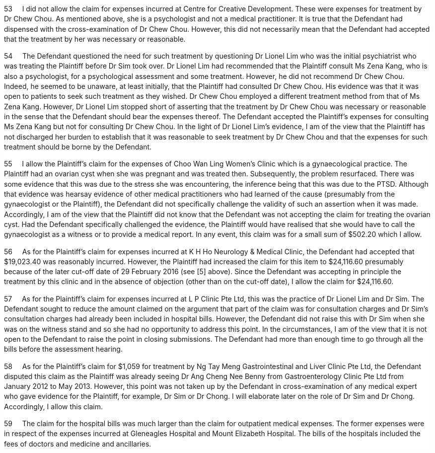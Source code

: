53     I did not allow the claim for expenses incurred at Centre for Creative Development. These were expenses for treatment by Dr Chew Chou. As mentioned above, she is a psychologist and not a medical practitioner. It is true that the Defendant had dispensed with the cross-examination of Dr Chew Chou. However, this did not necessarily mean that the Defendant had accepted that the treatment by her was necessary or reasonable. 

54     The Defendant questioned the need for such treatment by questioning Dr Lionel Lim who was the initial psychiatrist who was treating the Plaintiff before Dr Sim took over. Dr Lionel Lim had recommended that the Plaintiff consult Ms Zena Kang, who is also a psychologist, for a psychological assessment and some treatment. However, he did not recommend Dr Chew Chou. Indeed, he seemed to be unaware, at least initially, that the Plaintiff had consulted Dr Chew Chou. His evidence was that it was open to patients to seek such treatment as they wished. Dr Chew Chou employed a different treatment method from that of Ms Zena Kang. However, Dr Lionel Lim stopped short of asserting that the treatment by Dr Chew Chou was necessary or reasonable in the sense that the Defendant should bear the expenses thereof. The Defendant accepted the Plaintiff’s expenses for consulting Ms Zena Kang but not for consulting Dr Chew Chou. In the light of Dr Lionel Lim’s evidence, I am of the view that the Plaintiff has not discharged her burden to establish that it was reasonable to seek treatment by Dr Chew Chou and that the expenses for such treatment should be borne by the Defendant. 


55     I allow the Plaintiff’s claim for the expenses of Choo Wan Ling Women’s Clinic which is a gynaecological practice. The Plaintiff had an ovarian cyst when she was pregnant and was treated then. Subsequently, the problem resurfaced. There was some evidence that this was due to the stress she was encountering, the inference being that this was due to the PTSD. Although that evidence was hearsay evidence of other medical practitioners who had learned of the cause (presumably from the gynaecologist or the Plaintiff), the Defendant did not specifically challenge the validity of such an assertion when it was made. Accordingly, I am of the view that the Plaintiff did not know that the Defendant was not accepting the claim for treating the ovarian cyst. Had the Defendant specifically challenged the evidence, the Plaintiff would have realised that she would have to call the gynaecologist as a witness or to provide a medical report. In any event, this claim was for a small sum of $502.20 which I allow. 

56     As for the Plaintiff’s claim for expenses incurred at K H Ho Neurology & Medical Clinic, the Defendant had accepted that $19,023.40 was reasonably incurred. However, the Plaintiff had increased the claim for this item to $24,116.60 presumably because of the later cut-off date of 29 February 2016 (see [5] above). Since the Defendant was accepting in principle the treatment by this clinic and in the absence of objection (other than on the cut-off date), I allow the claim for $24,116.60. 

57     As for the Plaintiff’s claim for expenses incurred at L P Clinic Pte Ltd, this was the practice of Dr Lionel Lim and Dr Sim. The Defendant sought to reduce the amount claimed on the argument that part of the claim was for consultation charges and Dr Sim’s consultation charges had already been included in hospital bills. However, the Defendant did not raise this with Dr Sim when she was on the witness stand and so she had no opportunity to address this point. In the circumstances, I am of the view that it is not open to the Defendant to raise the point in closing submissions. The Defendant had more than enough time to go through all the bills before the assessment hearing. 

58     As for the Plaintiff’s claim for $1,059 for treatment by Ng Tay Meng Gastrointestinal and Liver Clinic Pte Ltd, the Defendant disputed this claim as the Plaintiff was already seeing Dr Ang Cheng Nee Benny from Gastroenterology Clinic Pte Ltd from January 2012 to May 2013. However, this point was not taken up by the Defendant in cross-examination of any medical expert who gave evidence for the Plaintiff, for example, Dr Sim or Dr Chong. I will elaborate later on the role of Dr Sim and Dr Chong. Accordingly, I allow this claim. 

59     The claim for the hospital bills was much larger than the claim for outpatient medical expenses. The former expenses were in respect of the expenses incurred at Gleneagles Hospital and Mount Elizabeth Hospital. The bills of the hospitals included the fees of doctors and medicine and ancillaries. 
